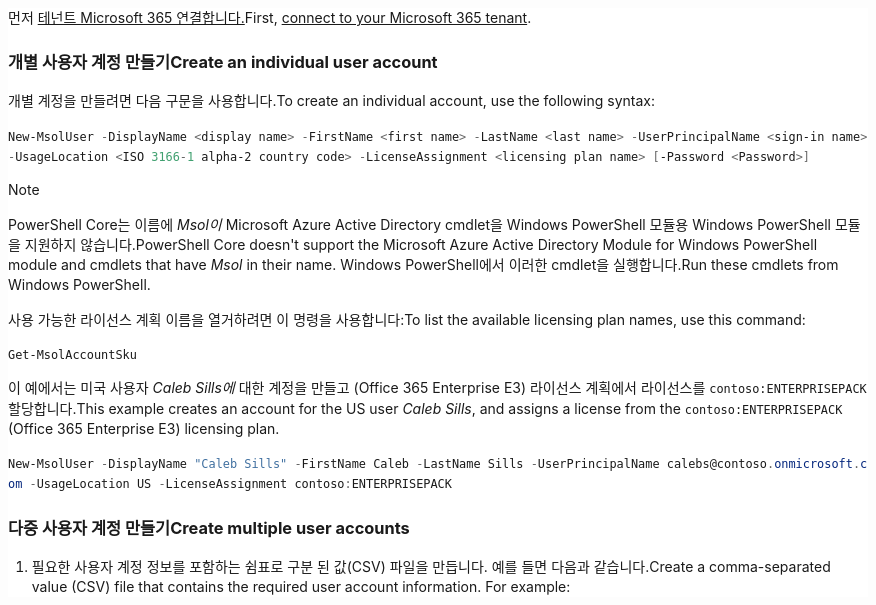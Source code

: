 <span data-ttu-id="8525b-148">먼저 [테넌트 Microsoft 365 연결합니다.](connect-to-microsoft-365-powershell.md#connect-with-the-microsoft-azure-active-directory-module-for-windows-powershell)</span><span class="sxs-lookup"><span data-stu-id="8525b-148">First, [connect to your Microsoft 365 tenant](connect-to-microsoft-365-powershell.md#connect-with-the-microsoft-azure-active-directory-module-for-windows-powershell).</span></span>

### <a name="create-an-individual-user-account"></a><span data-ttu-id="8525b-149">개별 사용자 계정 만들기</span><span class="sxs-lookup"><span data-stu-id="8525b-149">Create an individual user account</span></span>

<span data-ttu-id="8525b-150">개별 계정을 만들려면 다음 구문을 사용합니다.</span><span class="sxs-lookup"><span data-stu-id="8525b-150">To create an individual account, use the following syntax:</span></span>
  
```powershell
New-MsolUser -DisplayName <display name> -FirstName <first name> -LastName <last name> -UserPrincipalName <sign-in name> -UsageLocation <ISO 3166-1 alpha-2 country code> -LicenseAssignment <licensing plan name> [-Password <Password>]
```

>[!Note]
><span data-ttu-id="8525b-151">PowerShell Core는 이름에 *Msol이* Microsoft Azure Active Directory cmdlet을 Windows PowerShell 모듈용 Windows PowerShell 모듈을 지원하지 않습니다.</span><span class="sxs-lookup"><span data-stu-id="8525b-151">PowerShell Core doesn't support the Microsoft Azure Active Directory Module for Windows PowerShell module and cmdlets that have *Msol* in their name.</span></span> <span data-ttu-id="8525b-152">Windows PowerShell에서 이러한 cmdlet을 실행합니다.</span><span class="sxs-lookup"><span data-stu-id="8525b-152">Run these cmdlets from Windows PowerShell.</span></span>
>

<span data-ttu-id="8525b-153">사용 가능한 라이선스 계획 이름을 열거하려면 이 명령을  사용합니다:</span><span class="sxs-lookup"><span data-stu-id="8525b-153">To list the available licensing plan names, use this command:</span></span>

````powershell
Get-MsolAccountSku
````

<span data-ttu-id="8525b-154">이 예에서는 미국 사용자 *Caleb Sills에* 대한 계정을 만들고 (Office 365 Enterprise E3) 라이선스 계획에서 라이선스를 `contoso:ENTERPRISEPACK` 할당합니다.</span><span class="sxs-lookup"><span data-stu-id="8525b-154">This example creates an account for the US user *Caleb Sills*, and assigns a license from the `contoso:ENTERPRISEPACK` (Office 365 Enterprise E3) licensing plan.</span></span>
  
```powershell
New-MsolUser -DisplayName "Caleb Sills" -FirstName Caleb -LastName Sills -UserPrincipalName calebs@contoso.onmicrosoft.com -UsageLocation US -LicenseAssignment contoso:ENTERPRISEPACK
```

### <a name="create-multiple-user-accounts"></a><span data-ttu-id="8525b-155">다중 사용자 계정 만들기</span><span class="sxs-lookup"><span data-stu-id="8525b-155">Create multiple user accounts</span></span>

1. <span data-ttu-id="8525b-p108">필요한 사용자 계정 정보를 포함하는 쉼표로 구분 된 값(CSV) 파일을 만듭니다. 예를 들면 다음과 같습니다.</span><span class="sxs-lookup"><span data-stu-id="8525b-p108">Create a comma-separated value (CSV) file that contains the required user account information. For example:</span></span>
